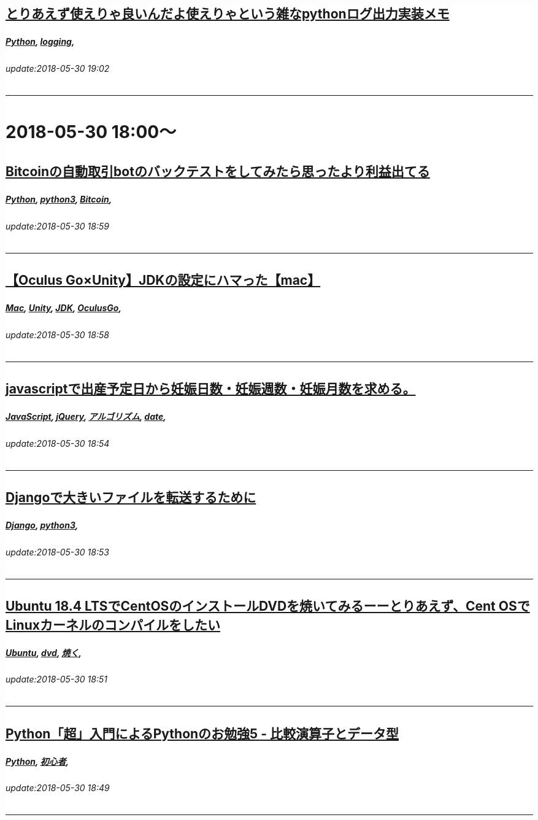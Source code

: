 ## [とりあえず使えりゃ良いんだよ使えりゃという雑なpythonログ出力実装メモ](https://qiita.com/ragingalpaca/items/e5edcef99271cba34aaf)
##### [Python](https://qiita.com/tags/Python), [logging](https://qiita.com/tags/logging), 
###### update:2018-05-30 19:02
---




# 2018-05-30 18:00～
## [Bitcoinの自動取引botのバックテストをしてみたら思ったより利益出てる](https://qiita.com/sodiumplus3/items/7b8292c922cfda9adb1c)
##### [Python](https://qiita.com/tags/Python), [python3](https://qiita.com/tags/python3), [Bitcoin](https://qiita.com/tags/Bitcoin), 
###### update:2018-05-30 18:59
---
## [【Oculus Go×Unity】JDKの設定にハマった【mac】](https://qiita.com/fkana/items/a92a1aaa12a3a567b6d7)
##### [Mac](https://qiita.com/tags/Mac), [Unity](https://qiita.com/tags/Unity), [JDK](https://qiita.com/tags/JDK), [OculusGo](https://qiita.com/tags/OculusGo), 
###### update:2018-05-30 18:58
---
## [javascriptで出産予定日から妊娠日数・妊娠週数・妊娠月数を求める。](https://qiita.com/blue-ossan/items/e8795b8cf8ff4b809be7)
##### [JavaScript](https://qiita.com/tags/JavaScript), [jQuery](https://qiita.com/tags/jQuery), [アルゴリズム](https://qiita.com/tags/アルゴリズム), [date](https://qiita.com/tags/date), 
###### update:2018-05-30 18:54
---
## [Djangoで大きいファイルを転送するために](https://qiita.com/index_30/items/bc1915efc6f87b4971fd)
##### [Django](https://qiita.com/tags/Django), [python3](https://qiita.com/tags/python3), 
###### update:2018-05-30 18:53
---
## [Ubuntu 18.4 LTSでCentOSのインストールDVDを焼いてみるーーとりあえず、Cent OSでLinuxカーネルのコンパイルをしたい](https://qiita.com/daisukeokaoss/items/42aee6620d6f04ce7f66)
##### [Ubuntu](https://qiita.com/tags/Ubuntu), [dvd](https://qiita.com/tags/dvd), [焼く](https://qiita.com/tags/焼く), 
###### update:2018-05-30 18:51
---
## [Python「超」入門によるPythonのお勉強5 - 比較演算子とデータ型](https://qiita.com/cclef/items/74191d60f83797712071)
##### [Python](https://qiita.com/tags/Python), [初心者](https://qiita.com/tags/初心者), 
###### update:2018-05-30 18:49
---